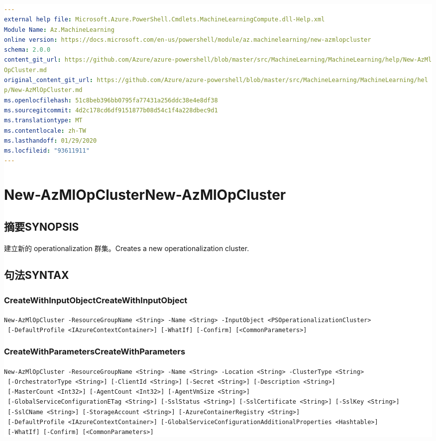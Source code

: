 ```yaml
---
external help file: Microsoft.Azure.PowerShell.Cmdlets.MachineLearningCompute.dll-Help.xml
Module Name: Az.MachineLearning
online version: https://docs.microsoft.com/en-us/powershell/module/az.machinelearning/new-azmlopcluster
schema: 2.0.0
content_git_url: https://github.com/Azure/azure-powershell/blob/master/src/MachineLearning/MachineLearning/help/New-AzMlOpCluster.md
original_content_git_url: https://github.com/Azure/azure-powershell/blob/master/src/MachineLearning/MachineLearning/help/New-AzMlOpCluster.md
ms.openlocfilehash: 51c8beb396bb0795fa77431a256ddc38e4e8df38
ms.sourcegitcommit: 4d2c178cd6df9151877b08d54c1f4a228dbec9d1
ms.translationtype: MT
ms.contentlocale: zh-TW
ms.lasthandoff: 01/29/2020
ms.locfileid: "93611911"
---
```

# <span data-ttu-id="5861e-101">New-AzMlOpCluster</span><span class="sxs-lookup"><span data-stu-id="5861e-101">New-AzMlOpCluster</span></span>

## <span data-ttu-id="5861e-102">摘要</span><span class="sxs-lookup"><span data-stu-id="5861e-102">SYNOPSIS</span></span>
<span data-ttu-id="5861e-103">建立新的 operationalization 群集。</span><span class="sxs-lookup"><span data-stu-id="5861e-103">Creates a new operationalization cluster.</span></span>

## <span data-ttu-id="5861e-104">句法</span><span class="sxs-lookup"><span data-stu-id="5861e-104">SYNTAX</span></span>

### <span data-ttu-id="5861e-105">CreateWithInputObject</span><span class="sxs-lookup"><span data-stu-id="5861e-105">CreateWithInputObject</span></span>
```
New-AzMlOpCluster -ResourceGroupName <String> -Name <String> -InputObject <PSOperationalizationCluster>
 [-DefaultProfile <IAzureContextContainer>] [-WhatIf] [-Confirm] [<CommonParameters>]
```

### <span data-ttu-id="5861e-106">CreateWithParameters</span><span class="sxs-lookup"><span data-stu-id="5861e-106">CreateWithParameters</span></span>
```
New-AzMlOpCluster -ResourceGroupName <String> -Name <String> -Location <String> -ClusterType <String>
 [-OrchestratorType <String>] [-ClientId <String>] [-Secret <String>] [-Description <String>]
 [-MasterCount <Int32>] [-AgentCount <Int32>] [-AgentVmSize <String>]
 [-GlobalServiceConfigurationETag <String>] [-SslStatus <String>] [-SslCertificate <String>] [-SslKey <String>]
 [-SslCName <String>] [-StorageAccount <String>] [-AzureContainerRegistry <String>]
 [-DefaultProfile <IAzureContextContainer>] [-GlobalServiceConfigurationAdditionalProperties <Hashtable>]
 [-WhatIf] [-Confirm] [<CommonParameters>]
```
